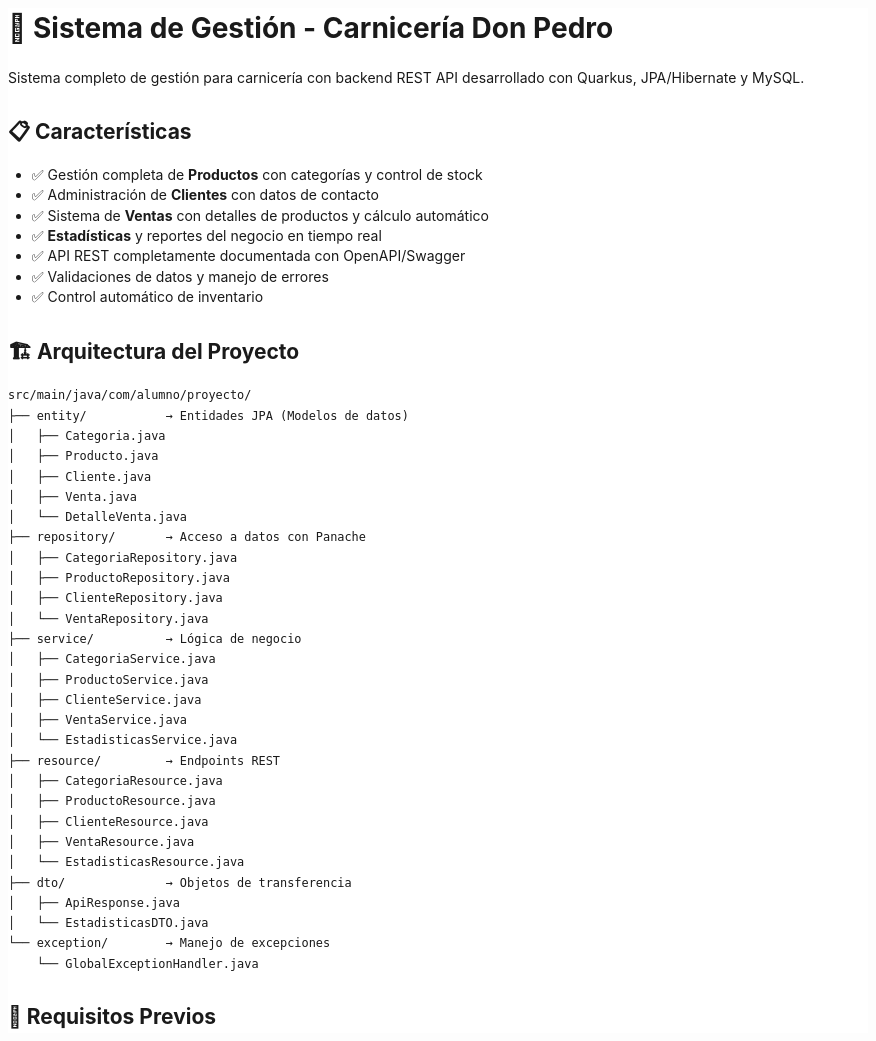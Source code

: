# 🥩 Sistema de Gestión - Carnicería Don Pedro

Sistema completo de gestión para carnicería con backend REST API desarrollado con Quarkus, JPA/Hibernate y MySQL.

## 📋 Características

- ✅ Gestión completa de **Productos** con categorías y control de stock
- ✅ Administración de **Clientes** con datos de contacto
- ✅ Sistema de **Ventas** con detalles de productos y cálculo automático
- ✅ **Estadísticas** y reportes del negocio en tiempo real
- ✅ API REST completamente documentada con OpenAPI/Swagger
- ✅ Validaciones de datos y manejo de errores
- ✅ Control automático de inventario

## 🏗️ Arquitectura del Proyecto

```
src/main/java/com/alumno/proyecto/
├── entity/           → Entidades JPA (Modelos de datos)
│   ├── Categoria.java
│   ├── Producto.java
│   ├── Cliente.java
│   ├── Venta.java
│   └── DetalleVenta.java
├── repository/       → Acceso a datos con Panache
│   ├── CategoriaRepository.java
│   ├── ProductoRepository.java
│   ├── ClienteRepository.java
│   └── VentaRepository.java
├── service/          → Lógica de negocio
│   ├── CategoriaService.java
│   ├── ProductoService.java
│   ├── ClienteService.java
│   ├── VentaService.java
│   └── EstadisticasService.java
├── resource/         → Endpoints REST
│   ├── CategoriaResource.java
│   ├── ProductoResource.java
│   ├── ClienteResource.java
│   ├── VentaResource.java
│   └── EstadisticasResource.java
├── dto/              → Objetos de transferencia
│   ├── ApiResponse.java
│   └── EstadisticasDTO.java
└── exception/        → Manejo de excepciones
    └── GlobalExceptionHandler.java
```

## 🚀 Requisitos Previos
